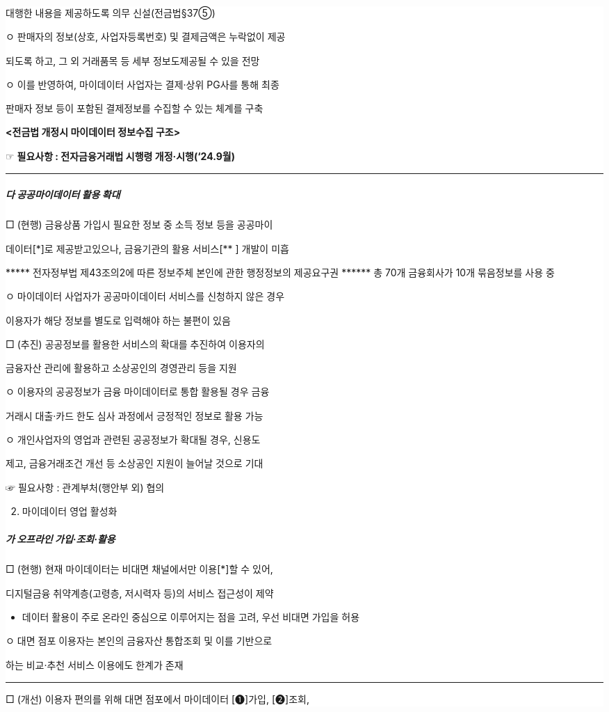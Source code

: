 대행한 내용을 제공하도록 의무 신설(전금법§37⑤)

ㅇ 판매자의 정보(상호, 사업자등록번호) 및 결제금액은 누락없이 제공

되도록 하고, 그 외 거래품목 등 세부 정보도제공될 수 있을 전망

ㅇ 이를 반영하여, 마이데이터 사업자는 결제·상위 PG사를 통해 최종

판매자 정보 등이 포함된 결제정보를 수집할 수 있는 체계를 구축

**<전금법 개정시 마이데이터 정보수집 구조>**


☞ **필요사항 : 전자금융거래법 시행령 개정·시행(‘24.9월)**


-----

##### 다 공공마이데이터 활용 확대

□ (현행) 금융상품 가입시 필요한 정보 중 소득 정보 등을 공공마이

데이터[*]로 제공받고있으나, 금융기관의 활용 서비스[** ] 개발이 미흡

***** 전자정부법 제43조의2에 따른 정보주체 본인에 관한 행정정보의 제공요구권
****** 총 70개 금융회사가 10개 묶음정보를 사용 중

ㅇ 마이데이터 사업자가 공공마이데이터 서비스를 신청하지 않은 경우

이용자가 해당 정보를 별도로 입력해야 하는 불편이 있음

□ (추진) 공공정보를 활용한 서비스의 확대를 추진하여 이용자의

금융자산 관리에 활용하고 소상공인의 경영관리 등을 지원

ㅇ 이용자의 공공정보가 금융 마이데이터로 통합 활용될 경우 금융

거래시 대출·카드 한도 심사 과정에서 긍정적인 정보로 활용 가능

ㅇ 개인사업자의 영업과 관련된 공공정보가 확대될 경우, 신용도

제고, 금융거래조건 개선 등 소상공인 지원이 늘어날 것으로 기대

☞ 필요사항 : 관계부처(행안부 외) 협의


2. 마이데이터 영업 활성화

##### 가 오프라인 가입·조회·활용

□ (현행) 현재 마이데이터는 비대면 채널에서만 이용[*]할 수 있어,

디지털금융 취약계층(고령층, 저시력자 등)의 서비스 접근성이 제약

-  데이터 활용이 주로 온라인 중심으로 이루어지는 점을 고려, 우선 비대면 가입을 허용

ㅇ 대면 점포 이용자는 본인의 금융자산 통합조회 및 이를 기반으로

하는 비교·추천 서비스 이용에도 한계가 존재


-----

□ (개선) 이용자 편의를 위해 대면 점포에서 마이데이터 [➊]가입, [➋]조회,
